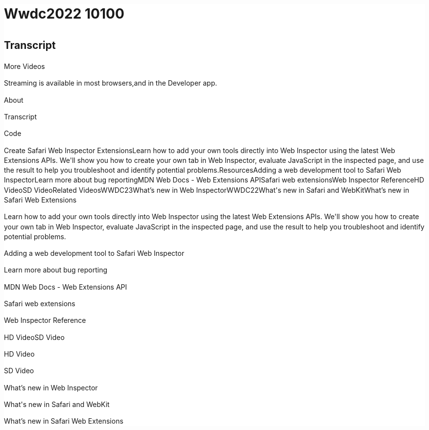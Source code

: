 # Wwdc2022 10100

## Transcript

More Videos

Streaming is available in most browsers,and in the Developer app.

About

Transcript

Code

Create Safari Web Inspector ExtensionsLearn how to add your own tools directly into Web Inspector using the latest Web Extensions APIs. We'll show you how to create your own tab in Web Inspector, evaluate JavaScript in the inspected page, and use the result to help you troubleshoot and identify potential problems.ResourcesAdding a web development tool to Safari Web InspectorLearn more about bug reportingMDN Web Docs - Web Extensions APISafari web extensionsWeb Inspector ReferenceHD VideoSD VideoRelated VideosWWDC23What’s new in Web InspectorWWDC22What's new in Safari and WebKitWhat’s new in Safari Web Extensions

Learn how to add your own tools directly into Web Inspector using the latest Web Extensions APIs. We'll show you how to create your own tab in Web Inspector, evaluate JavaScript in the inspected page, and use the result to help you troubleshoot and identify potential problems.

Adding a web development tool to Safari Web Inspector

Learn more about bug reporting

MDN Web Docs - Web Extensions API

Safari web extensions

Web Inspector Reference

HD VideoSD Video

HD Video

SD Video

What’s new in Web Inspector

What's new in Safari and WebKit

What’s new in Safari Web Extensions
